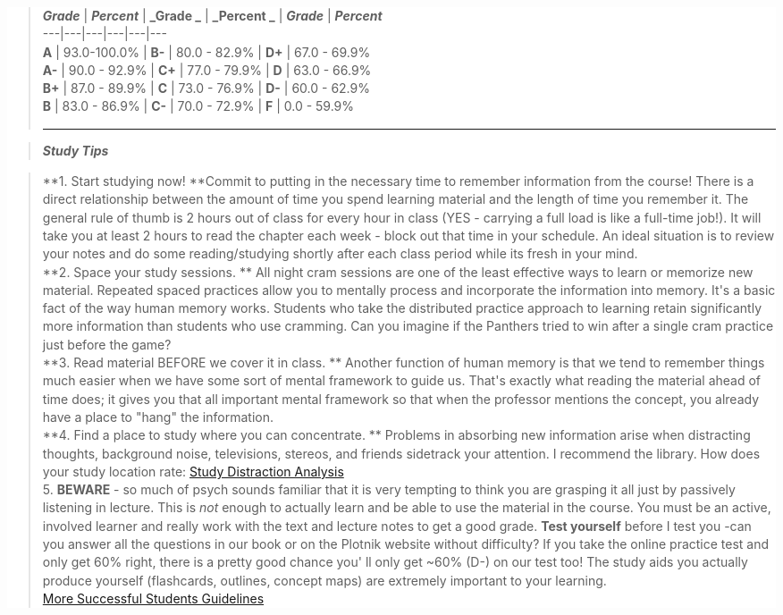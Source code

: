 > **_Grade_** |  **_Percent_** |  **_Grade  _** |  **_Percent  _** |
**_Grade_** |  **_Percent_**  
> ---|---|---|---|---|---  
> **A** |  93.0-100.0%  |  **B-** |  80.0 - 82.9%  |  **D+** |  67.0 - 69.9%  
> **A-** |  90.0 - 92.9%  |  **C+** |  77.0 - 79.9%  |  **D** |  63.0 - 66.9%  
> **B+** |  87.0 - 89.9%  |  **C** |  73.0 - 76.9%  |  **D-** |  60.0 - 62.9%  
> **B** |  83.0 - 86.9%  |  **C-** |  70.0 - 72.9%  |  **F** |  0.0 - 59.9%  
>  
> * * *

>

> **_Study Tips_**

>

> **1.   Start studying now!  **Commit to putting in the necessary time to
remember information from the course!  There is a direct relationship between
the amount of time you spend learning material and the length of time you
remember it. The general rule of thumb is 2 hours out of class for every hour
in class (YES - carrying a full load is like a full-time job!). It will take
you at least 2 hours to read the chapter each week - block out that time in
your schedule. An ideal situation is to review your notes and do some
reading/studying shortly after each class period while its fresh in your mind.  
> **2.   Space your study sessions. ** All night cram sessions are one of the
least effective ways to learn or memorize new material. Repeated spaced
practices allow you to mentally process and incorporate the information into
memory.  It's a basic fact of the way human memory works.  Students who take
the distributed practice approach to learning retain significantly more
information than students who use cramming. Can you imagine if the Panthers
tried to win after a single cram practice just before the game?  
> **3.   Read material BEFORE we cover it in class. ** Another function of
human memory is that we tend to remember things much easier when we have some
sort of mental framework to guide us.  That's exactly what reading the
material ahead of time does; it gives you that all important mental framework
so that when the professor mentions the concept, you already have a place to
"hang" the information.  
> **4.   Find a place to study where you can concentrate. ** Problems in
absorbing new information arise when distracting thoughts, background noise,
televisions, stereos, and friends sidetrack your attention. I recommend the
library.  How does your study location rate: [Study Distraction
Analysis](http://www.ucc.vt.edu/stdysk/studydis.html)  
> 5\. **BEWARE** \- so much of psych sounds familiar that it is very tempting
to think you are grasping it all just by passively listening in lecture. This
is _not_ enough to actually learn and be able to use the material in the
course. You must be an active, involved learner and really work with the text
and lecture notes to get a good grade. **Test yourself** before I test you
-can you answer all the questions in our book or on the Plotnik website
without difficulty? If you take the online practice test and only get 60%
right, there is a pretty good chance you' ll only get ~60% (D-) on our test
too! The study aids you actually produce yourself (flashcards, outlines,
concept maps) are extremely important to your learning.  
> [More Successful Students
Guidelines](http://www.ksu.edu/agronomy/COURSES/agron305/success.htm)
